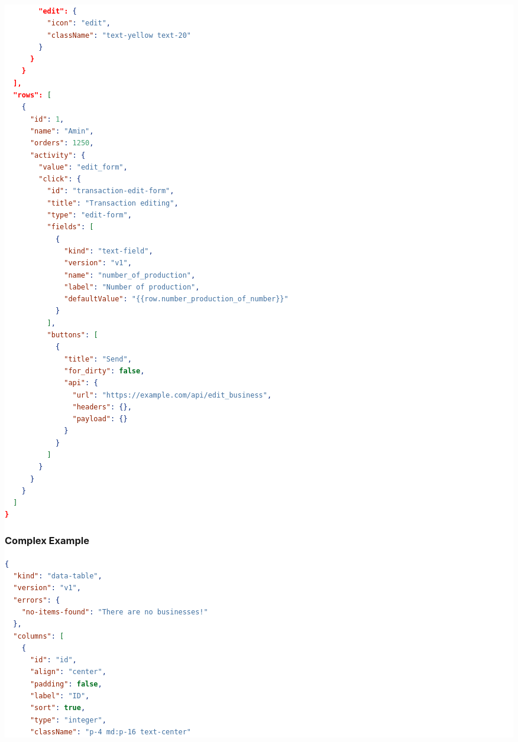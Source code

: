 ```json
        "edit": {
          "icon": "edit",
          "className": "text-yellow text-20"
        }
      }
    }
  ],
  "rows": [
    {
      "id": 1,
      "name": "Amin",
      "orders": 1250,
      "activity": {
        "value": "edit_form",
        "click": {
          "id": "transaction-edit-form",
          "title": "Transaction editing",
          "type": "edit-form",
          "fields": [
            {
              "kind": "text-field",
              "version": "v1",
              "name": "number_of_production",
              "label": "Number of production",
              "defaultValue": "{{row.number_production_of_number}}"
            }
          ],
          "buttons": [
            {
              "title": "Send",
              "for_dirty": false,
              "api": {
                "url": "https://example.com/api/edit_business",
                "headers": {},
                "payload": {}
              }
            }
          ]
        }
      }
    }
  ]
}
```

### Complex Example 

```json
{
  "kind": "data-table",
  "version": "v1",
  "errors": {
    "no-items-found": "There are no businesses!"
  },
  "columns": [
    {
      "id": "id",
      "align": "center",
      "padding": false,
      "label": "ID",
      "sort": true,
      "type": "integer",
      "className": "p-4 md:p-16 text-center"
```